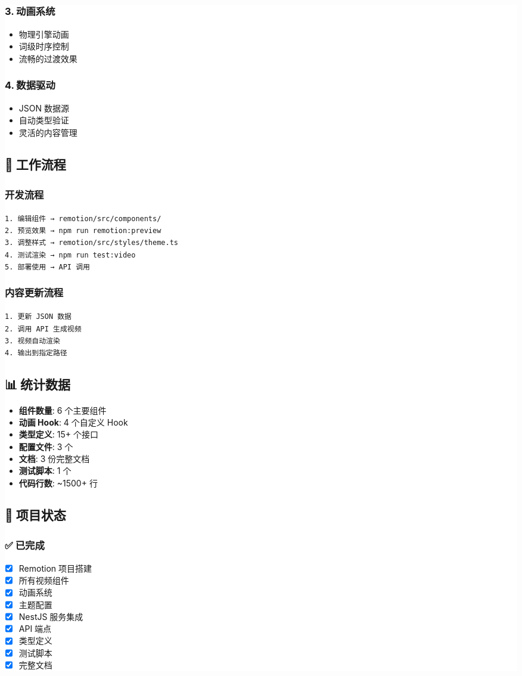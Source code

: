 ### 3. 动画系统

- 物理引擎动画
- 词级时序控制
- 流畅的过渡效果

### 4. 数据驱动

- JSON 数据源
- 自动类型验证
- 灵活的内容管理

## 🔄 工作流程

### 开发流程

```bash
1. 编辑组件 → remotion/src/components/
2. 预览效果 → npm run remotion:preview
3. 调整样式 → remotion/src/styles/theme.ts
4. 测试渲染 → npm run test:video
5. 部署使用 → API 调用
```

### 内容更新流程

```bash
1. 更新 JSON 数据
2. 调用 API 生成视频
3. 视频自动渲染
4. 输出到指定路径
```

## 📊 统计数据

- **组件数量**: 6 个主要组件
- **动画 Hook**: 4 个自定义 Hook
- **类型定义**: 15+ 个接口
- **配置文件**: 3 个
- **文档**: 3 份完整文档
- **测试脚本**: 1 个
- **代码行数**: ~1500+ 行

## 🎉 项目状态

### ✅ 已完成

- [x] Remotion 项目搭建
- [x] 所有视频组件
- [x] 动画系统
- [x] 主题配置
- [x] NestJS 服务集成
- [x] API 端点
- [x] 类型定义
- [x] 测试脚本
- [x] 完整文档
